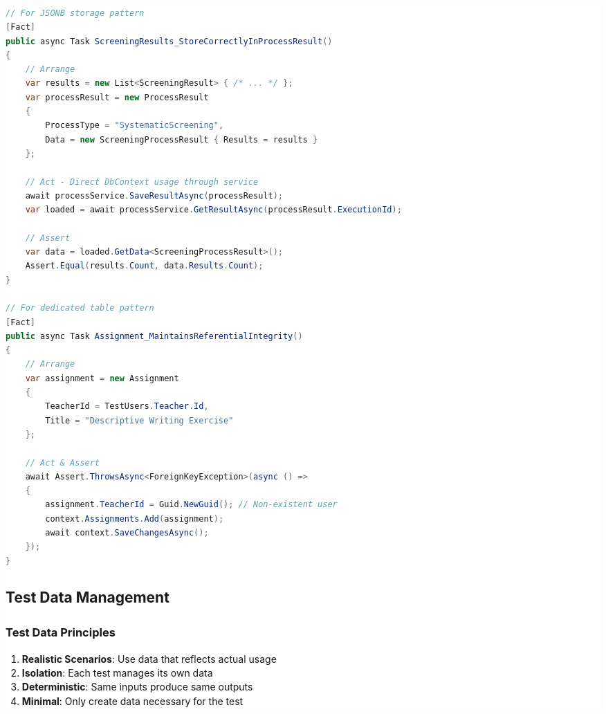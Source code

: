 ```csharp
// For JSONB storage pattern
[Fact]
public async Task ScreeningResults_StoreCorrectlyInProcessResult()
{
    // Arrange
    var results = new List<ScreeningResult> { /* ... */ };
    var processResult = new ProcessResult
    {
        ProcessType = "SystematicScreening",
        Data = new ScreeningProcessResult { Results = results }
    };
    
    // Act - Direct DbContext usage through service
    await processService.SaveResultAsync(processResult);
    var loaded = await processService.GetResultAsync(processResult.ExecutionId);
    
    // Assert
    var data = loaded.GetData<ScreeningProcessResult>();
    Assert.Equal(results.Count, data.Results.Count);
}

// For dedicated table pattern
[Fact]
public async Task Assignment_MaintainsReferentialIntegrity()
{
    // Arrange
    var assignment = new Assignment
    {
        TeacherId = TestUsers.Teacher.Id,
        Title = "Descriptive Writing Exercise"
    };
    
    // Act & Assert
    await Assert.ThrowsAsync<ForeignKeyException>(async () =>
    {
        assignment.TeacherId = Guid.NewGuid(); // Non-existent user
        context.Assignments.Add(assignment);
        await context.SaveChangesAsync();
    });
}
```

## Test Data Management

### Test Data Principles

1. **Realistic Scenarios**: Use data that reflects actual usage
2. **Isolation**: Each test manages its own data
3. **Deterministic**: Same inputs produce same outputs
4. **Minimal**: Only create data necessary for the test
